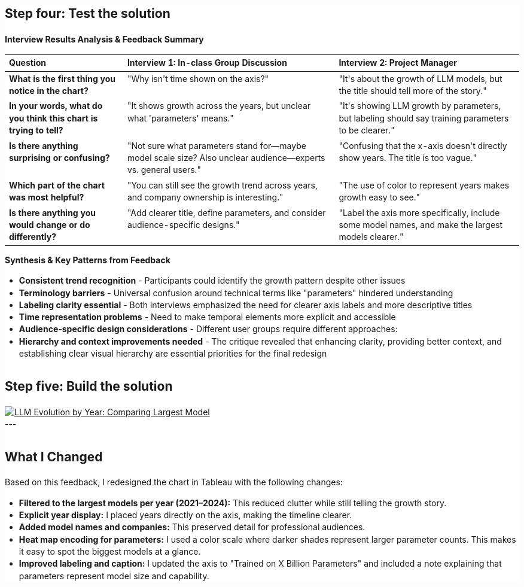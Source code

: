 ## Step four: Test the solution
**Interview Results Analysis & Feedback Summary**

| **Question** | **Interview 1: In-class Group Discussion** | **Interview 2: Project Manager** |
|:-------------|:-------------------------------------------|:-------------------------------------------------------|
| **What is the first thing you notice in the chart?** | "Why isn't time shown on the axis?" | "It's about the growth of LLM models, but the title should tell more of the story." |
| **In your words, what do you think this chart is trying to tell?** | "It shows growth across the years, but unclear what 'parameters' means." | "It's showing LLM growth by parameters, but labeling should say training parameters to be clearer." |
| **Is there anything surprising or confusing?** | "Not sure what parameters stand for—maybe model scale size? Also unclear audience—experts vs. general users." | "Confusing that the x-axis doesn't directly show years. The title is too vague." |
| **Which part of the chart was most helpful?** | "You can still see the growth trend across years, and company ownership is interesting." | "The use of color to represent years makes growth easy to see." |
| **Is there anything you would change or do differently?** | "Add clearer title, define parameters, and consider audience-specific designs." | "Label the axis more specifically, include some model names, and make the largest models clearer." |

**Synthesis & Key Patterns from Feedback**

- **Consistent trend recognition** - Participants could identify the growth pattern despite other issues
- **Terminology barriers** - Universal confusion around technical terms like "parameters" hindered understanding
- **Labeling clarity essential** - Both interviews emphasized the need for clearer axis labels and more descriptive titles
- **Time representation problems** - Need to make temporal elements more explicit and accessible
- **Audience-specific design considerations** - Different user groups require different approaches:
- **Hierarchy and context improvements needed** - The critique revealed that enhancing clarity, providing better context, and establishing clear visual hierarchy are essential priorities for the final redesign

## Step five: Build the solution

<div class='tableauPlaceholder' id='viz1758232770606' style='position: relative'><noscript><a href='#'><img alt='LLM Evolution by Year: Comparing Largest Model ' src='https:&#47;&#47;public.tableau.com&#47;static&#47;images&#47;LL&#47;LLM_17582104630940&#47;LLMEvolution&#47;1_rss.png' style='border: none' /></a></noscript><object class='tableauViz'  style='display:none;'><param name='host_url' value='https%3A%2F%2Fpublic.tableau.com%2F' /> <param name='embed_code_version' value='3' /> <param name='site_root' value='' /><param name='name' value='LLM_17582104630940&#47;LLMEvolution' /><param name='tabs' value='no' /><param name='toolbar' value='yes' /><param name='static_image' value='https:&#47;&#47;public.tableau.com&#47;static&#47;images&#47;LL&#47;LLM_17582104630940&#47;LLMEvolution&#47;1.png' /> <param name='animate_transition' value='yes' /><param name='display_static_image' value='yes' /><param name='display_spinner' value='yes' /><param name='display_overlay' value='yes' /><param name='display_count' value='yes' /><param name='language' value='en-US' /></object></div>                
<script type='text/javascript'>                    
   var divElement = document.getElementById('viz1758232770606');                    
   var vizElement = divElement.getElementsByTagName('object')[0];                    
   vizElement.style.width='100%';vizElement.style.height=(divElement.offsetWidth*0.75)+'px';                    
   var scriptElement = document.createElement('script');                    
   scriptElement.src = 'https://public.tableau.com/javascripts/api/viz_v1.js';                    vizElement.parentNode.insertBefore(scriptElement, vizElement);                
</script>
---
 
## What I Changed
Based on this feedback, I redesigned the chart in Tableau with the following changes:
- **Filtered to the largest models per year (2021–2024):** This reduced clutter while still telling the growth story.
- **Explicit year display:** I placed years directly on the axis, making the timeline clearer.
- **Added model names and companies:** This preserved detail for professional audiences.
- **Heat map encoding for parameters:** I used a color scale where darker shades represent larger parameter counts. This makes it easy to spot the biggest models at a glance.
- **Improved labeling and caption:** I updated the axis to "Trained on X Billion Parameters" and included a note explaining that parameters represent model size and capability.
